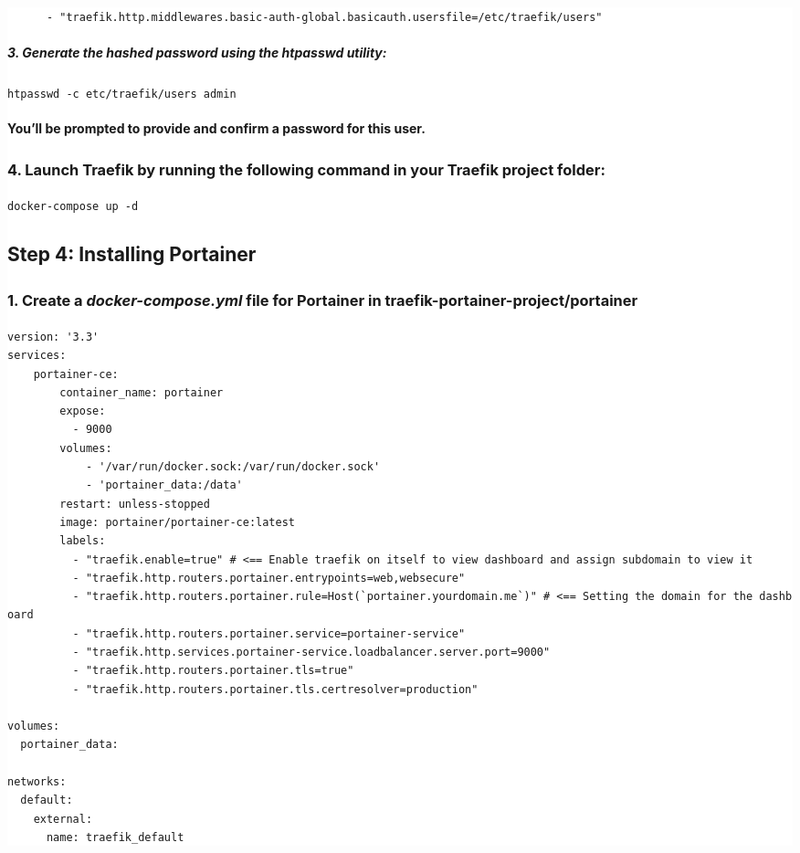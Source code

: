 ```
      - "traefik.http.middlewares.basic-auth-global.basicauth.usersfile=/etc/traefik/users"
```

##### 3. Generate the hashed password using the htpasswd utility:

```
htpasswd -c etc/traefik/users admin
```

#### You’ll be prompted to provide and confirm a password for this user.

### 4. Launch Traefik by running the following command in your Traefik project folder:

```
docker-compose up -d
```

## Step 4: Installing Portainer
### 1. Create a ***docker-compose.yml*** file for Portainer in traefik-portainer-project/portainer

```
version: '3.3'
services:
    portainer-ce:
        container_name: portainer
        expose:
          - 9000
        volumes:
            - '/var/run/docker.sock:/var/run/docker.sock'
            - 'portainer_data:/data'
        restart: unless-stopped
        image: portainer/portainer-ce:latest
        labels:
          - "traefik.enable=true" # <== Enable traefik on itself to view dashboard and assign subdomain to view it
          - "traefik.http.routers.portainer.entrypoints=web,websecure"
          - "traefik.http.routers.portainer.rule=Host(`portainer.yourdomain.me`)" # <== Setting the domain for the dashboard
          - "traefik.http.routers.portainer.service=portainer-service"
          - "traefik.http.services.portainer-service.loadbalancer.server.port=9000"
          - "traefik.http.routers.portainer.tls=true"
          - "traefik.http.routers.portainer.tls.certresolver=production"
 
volumes:
  portainer_data:

networks:
  default:
    external:
      name: traefik_default
```
